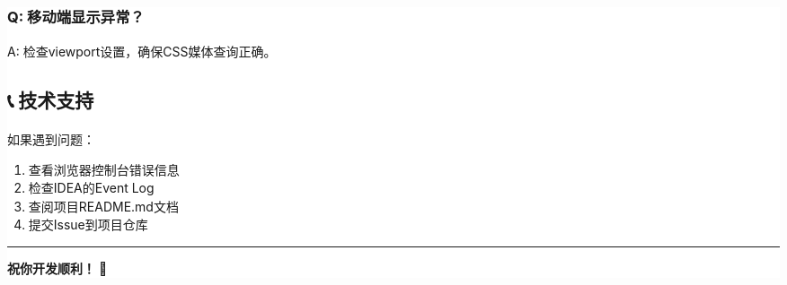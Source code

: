 ### Q: 移动端显示异常？
A: 检查viewport设置，确保CSS媒体查询正确。

## 📞 技术支持

如果遇到问题：
1. 查看浏览器控制台错误信息
2. 检查IDEA的Event Log
3. 查阅项目README.md文档
4. 提交Issue到项目仓库

---

**祝你开发顺利！** 🎉